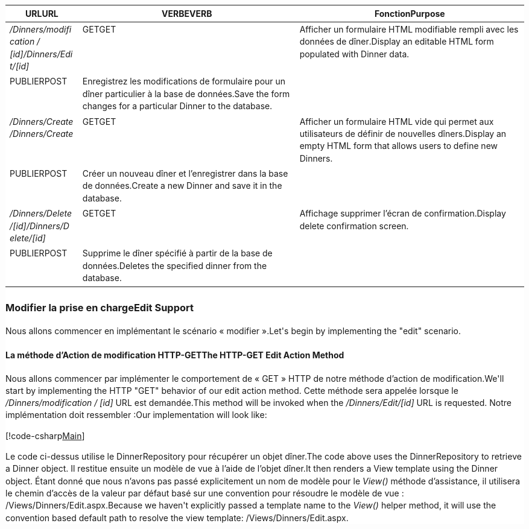 | <span data-ttu-id="c99b1-128">**URL**</span><span class="sxs-lookup"><span data-stu-id="c99b1-128">**URL**</span></span> | <span data-ttu-id="c99b1-129">**VERBE**</span><span class="sxs-lookup"><span data-stu-id="c99b1-129">**VERB**</span></span> | <span data-ttu-id="c99b1-130">**Fonction**</span><span class="sxs-lookup"><span data-stu-id="c99b1-130">**Purpose**</span></span> |
| --- | --- | --- |
| <span data-ttu-id="c99b1-131">*/Dinners/modification / [id]*</span><span class="sxs-lookup"><span data-stu-id="c99b1-131">*/Dinners/Edit/[id]*</span></span> | <span data-ttu-id="c99b1-132">GET</span><span class="sxs-lookup"><span data-stu-id="c99b1-132">GET</span></span> | <span data-ttu-id="c99b1-133">Afficher un formulaire HTML modifiable rempli avec les données de dîner.</span><span class="sxs-lookup"><span data-stu-id="c99b1-133">Display an editable HTML form populated with Dinner data.</span></span> |
| <span data-ttu-id="c99b1-134">PUBLIER</span><span class="sxs-lookup"><span data-stu-id="c99b1-134">POST</span></span> | <span data-ttu-id="c99b1-135">Enregistrez les modifications de formulaire pour un dîner particulier à la base de données.</span><span class="sxs-lookup"><span data-stu-id="c99b1-135">Save the form changes for a particular Dinner to the database.</span></span> |
| <span data-ttu-id="c99b1-136">*/Dinners/Create*</span><span class="sxs-lookup"><span data-stu-id="c99b1-136">*/Dinners/Create*</span></span> | <span data-ttu-id="c99b1-137">GET</span><span class="sxs-lookup"><span data-stu-id="c99b1-137">GET</span></span> | <span data-ttu-id="c99b1-138">Afficher un formulaire HTML vide qui permet aux utilisateurs de définir de nouvelles dîners.</span><span class="sxs-lookup"><span data-stu-id="c99b1-138">Display an empty HTML form that allows users to define new Dinners.</span></span> |
| <span data-ttu-id="c99b1-139">PUBLIER</span><span class="sxs-lookup"><span data-stu-id="c99b1-139">POST</span></span> | <span data-ttu-id="c99b1-140">Créer un nouveau dîner et l’enregistrer dans la base de données.</span><span class="sxs-lookup"><span data-stu-id="c99b1-140">Create a new Dinner and save it in the database.</span></span> |
| <span data-ttu-id="c99b1-141">*/Dinners/Delete/[id]*</span><span class="sxs-lookup"><span data-stu-id="c99b1-141">*/Dinners/Delete/[id]*</span></span> | <span data-ttu-id="c99b1-142">GET</span><span class="sxs-lookup"><span data-stu-id="c99b1-142">GET</span></span> | <span data-ttu-id="c99b1-143">Affichage supprimer l’écran de confirmation.</span><span class="sxs-lookup"><span data-stu-id="c99b1-143">Display delete confirmation screen.</span></span> |
| <span data-ttu-id="c99b1-144">PUBLIER</span><span class="sxs-lookup"><span data-stu-id="c99b1-144">POST</span></span> | <span data-ttu-id="c99b1-145">Supprime le dîner spécifié à partir de la base de données.</span><span class="sxs-lookup"><span data-stu-id="c99b1-145">Deletes the specified dinner from the database.</span></span> |

### <a name="edit-support"></a><span data-ttu-id="c99b1-146">Modifier la prise en charge</span><span class="sxs-lookup"><span data-stu-id="c99b1-146">Edit Support</span></span>

<span data-ttu-id="c99b1-147">Nous allons commencer en implémentant le scénario « modifier ».</span><span class="sxs-lookup"><span data-stu-id="c99b1-147">Let's begin by implementing the "edit" scenario.</span></span>

#### <a name="the-http-get-edit-action-method"></a><span data-ttu-id="c99b1-148">La méthode d’Action de modification HTTP-GET</span><span class="sxs-lookup"><span data-stu-id="c99b1-148">The HTTP-GET Edit Action Method</span></span>

<span data-ttu-id="c99b1-149">Nous allons commencer par implémenter le comportement de « GET » HTTP de notre méthode d’action de modification.</span><span class="sxs-lookup"><span data-stu-id="c99b1-149">We'll start by implementing the HTTP "GET" behavior of our edit action method.</span></span> <span data-ttu-id="c99b1-150">Cette méthode sera appelée lorsque le */Dinners/modification / [id]* URL est demandée.</span><span class="sxs-lookup"><span data-stu-id="c99b1-150">This method will be invoked when the */Dinners/Edit/[id]* URL is requested.</span></span> <span data-ttu-id="c99b1-151">Notre implémentation doit ressembler :</span><span class="sxs-lookup"><span data-stu-id="c99b1-151">Our implementation will look like:</span></span>

[!code-csharp[Main](provide-crud-create-read-update-delete-data-form-entry-support/samples/sample1.cs)]

<span data-ttu-id="c99b1-152">Le code ci-dessus utilise le DinnerRepository pour récupérer un objet dîner.</span><span class="sxs-lookup"><span data-stu-id="c99b1-152">The code above uses the DinnerRepository to retrieve a Dinner object.</span></span> <span data-ttu-id="c99b1-153">Il restitue ensuite un modèle de vue à l’aide de l’objet dîner.</span><span class="sxs-lookup"><span data-stu-id="c99b1-153">It then renders a View template using the Dinner object.</span></span> <span data-ttu-id="c99b1-154">Étant donné que nous n’avons pas passé explicitement un nom de modèle pour le *View()* méthode d’assistance, il utilisera le chemin d’accès de la valeur par défaut basé sur une convention pour résoudre le modèle de vue : /Views/Dinners/Edit.aspx.</span><span class="sxs-lookup"><span data-stu-id="c99b1-154">Because we haven't explicitly passed a template name to the *View()* helper method, it will use the convention based default path to resolve the view template: /Views/Dinners/Edit.aspx.</span></span>
